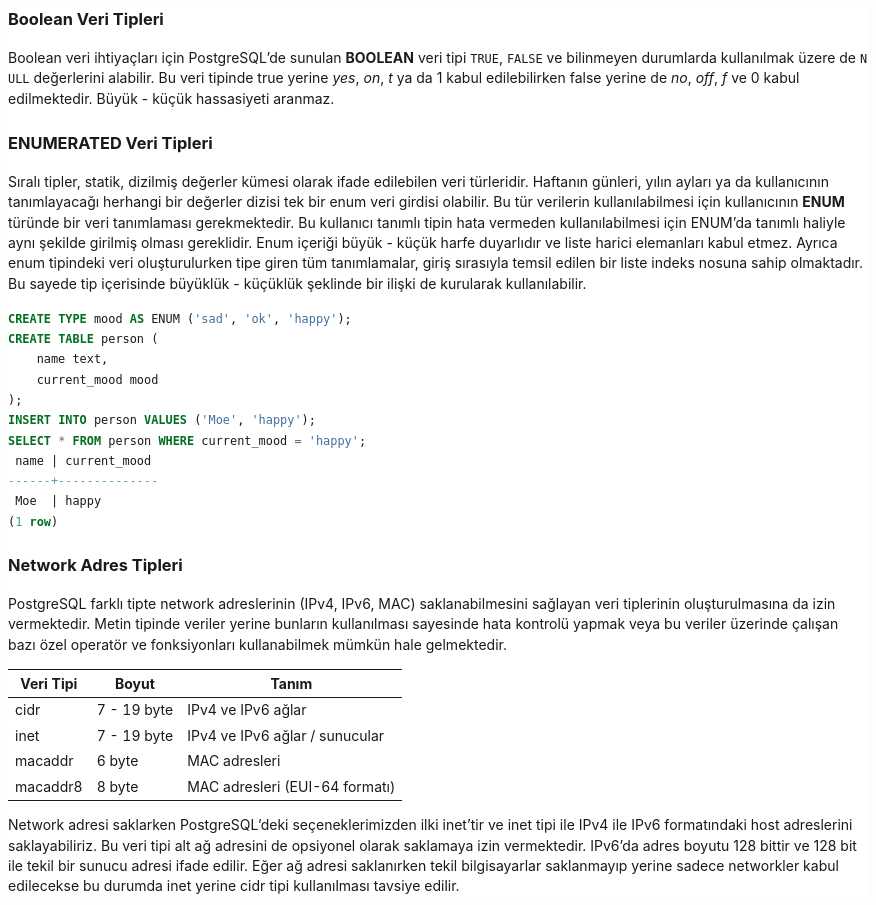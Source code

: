 ### Boolean Veri Tipleri

Boolean veri ihtiyaçları için PostgreSQL’de sunulan **BOOLEAN** veri tipi ``TRUE``, ``FALSE`` ve bilinmeyen durumlarda kullanılmak üzere de ``NULL`` değerlerini alabilir. Bu veri tipinde true yerine *yes*, *on*, *t* ya da 1 kabul edilebilirken false yerine de *no*, *off*, *f* ve 0 kabul edilmektedir. Büyük - küçük hassasiyeti aranmaz.

### ENUMERATED Veri Tipleri

Sıralı tipler, statik, dizilmiş değerler kümesi olarak ifade edilebilen veri türleridir. Haftanın günleri, yılın ayları ya da kullanıcının tanımlayacağı herhangi bir değerler dizisi tek bir enum veri girdisi olabilir. Bu tür verilerin kullanılabilmesi için kullanıcının **ENUM** türünde bir veri tanımlaması gerekmektedir. Bu kullanıcı tanımlı tipin hata vermeden kullanılabilmesi için ENUM’da tanımlı haliyle aynı şekilde girilmiş olması gereklidir. Enum içeriği büyük - küçük harfe duyarlıdır ve liste harici elemanları kabul etmez. Ayrıca enum tipindeki veri oluşturulurken tipe giren tüm tanımlamalar, giriş sırasıyla temsil edilen bir liste indeks nosuna sahip olmaktadır. Bu sayede tip içerisinde büyüklük - küçüklük şeklinde bir ilişki de kurularak kullanılabilir.

```sql
CREATE TYPE mood AS ENUM ('sad', 'ok', 'happy');
CREATE TABLE person (
    name text,
    current_mood mood
);
INSERT INTO person VALUES ('Moe', 'happy');
SELECT * FROM person WHERE current_mood = 'happy';
 name | current_mood
------+--------------
 Moe  | happy
(1 row)
```

### Network Adres Tipleri

PostgreSQL farklı tipte network adreslerinin (IPv4, IPv6, MAC) saklanabilmesini sağlayan veri tiplerinin oluşturulmasına da izin vermektedir. Metin tipinde veriler yerine bunların kullanılması sayesinde hata kontrolü yapmak veya bu veriler üzerinde çalışan bazı özel operatör ve fonksiyonları kullanabilmek mümkün hale gelmektedir.

|Veri Tipi | Boyut | Tanım |
|-------|--------|-------|
| cidr | 7 - 19 byte | IPv4 ve IPv6 ağlar |
| inet | 7 - 19 byte | IPv4 ve IPv6 ağlar / sunucular |
| macaddr | 6 byte | MAC adresleri |
| macaddr8 | 8 byte | MAC adresleri (EUI-64 formatı) |

Network adresi saklarken PostgreSQL’deki seçeneklerimizden ilki inet’tir ve inet tipi ile IPv4 ile IPv6 formatındaki host adreslerini saklayabiliriz. Bu veri tipi alt ağ adresini de opsiyonel olarak saklamaya izin vermektedir. IPv6’da adres boyutu 128 bittir ve 128 bit ile tekil bir sunucu adresi ifade edilir. Eğer ağ adresi saklanırken tekil bilgisayarlar saklanmayıp yerine sadece networkler kabul edilecekse bu durumda inet yerine cidr tipi kullanılması tavsiye edilir.
